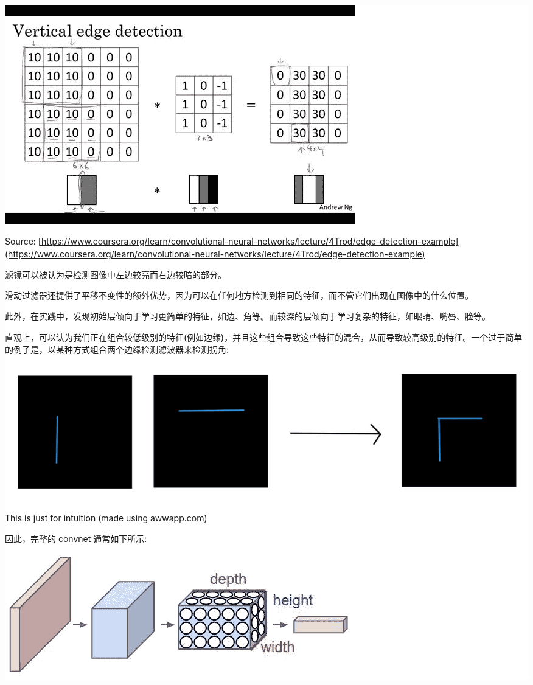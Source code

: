 ![](img/a175e56a3998fd1bdc247bfb73fda6d3.png)

Source: [https://www.coursera.org/learn/convolutional-neural-networks/lecture/4Trod/edge-detection-example](https://www.coursera.org/learn/convolutional-neural-networks/lecture/4Trod/edge-detection-example)

滤镜可以被认为是检测图像中左边较亮而右边较暗的部分。

滑动过滤器还提供了平移不变性的额外优势，因为可以在任何地方检测到相同的特征，而不管它们出现在图像中的什么位置。

此外，在实践中，发现初始层倾向于学习更简单的特征，如边、角等。而较深的层倾向于学习复杂的特征，如眼睛、嘴唇、脸等。

直观上，可以认为我们正在组合较低级别的特征(例如边缘)，并且这些组合导致这些特征的混合，从而导致较高级别的特征。一个过于简单的例子是，以某种方式组合两个边缘检测滤波器来检测拐角:

![](img/debe5b545f65e473b7fc1319d53a2759.png)

This is just for intuition (made using awwapp.com)

因此，完整的 convnet 通常如下所示:

![](img/4365b0a8cbb60348ce2e051d5b64be39.png)
